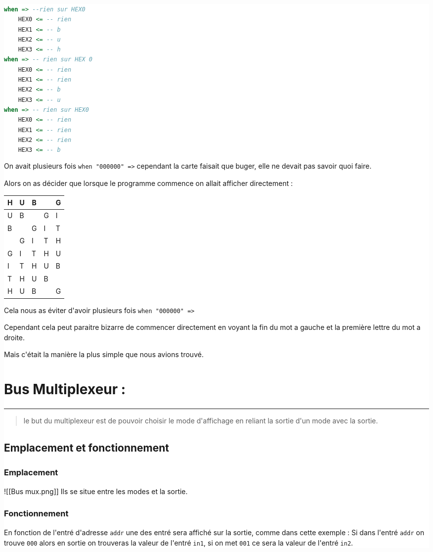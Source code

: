 ```vhdl
when => --rien sur HEX0
	HEX0 <= -- rien
	HEX1 <= -- b
	HEX2 <= -- u
	HEX3 <= -- h
when => -- rien sur HEX 0
	HEX0 <= -- rien
	HEX1 <= -- rien
	HEX2 <= -- b
	HEX3 <= -- u
when => -- rien sur HEX0
	HEX0 <= -- rien
	HEX1 <= -- rien
	HEX2 <= -- rien
	HEX3 <= -- b
```
On avait plusieurs fois `when "000000" =>` cependant la carte faisait que buger, elle ne devait pas savoir quoi faire.

Alors on as décider que lorsque le programme commence on allait afficher directement :

| H   | U   | B   |     | G   |
| --- | --- | --- | --- | --- |
| U   | B   |     | G   | I   |
| B   |     | G   | I   | T   |
|     | G   | I   | T   | H   |
| G   | I   | T   | H   | U   |
| I   | T   | H   | U   | B   |
| T   | H   | U   | B   |     |
| H   | U   | B   |     | G   |
Cela nous as éviter d'avoir plusieurs fois `when "000000" =>`

Cependant cela peut paraitre bizarre de commencer directement en voyant la fin du mot a gauche et la première lettre du mot a droite.

Mais c'était la manière la plus simple que nous avions trouvé.
# Bus Multiplexeur :
---
> le but du multiplexeur est de pouvoir choisir le mode d'affichage en reliant la sortie d'un mode avec la sortie. 

## Emplacement et fonctionnement
### Emplacement 
![[Bus mux.png]]
Ils se situe entre les modes et la sortie.
### Fonctionnement 
En fonction de l'entré d'adresse `addr` une des entré sera affiché sur la sortie, comme dans cette exemple :
Si dans l'entré `addr` on trouve `000` alors en sortie on trouveras la valeur de l'entré `in1`, si on met `001` ce sera la valeur de l'entré `in2`.
